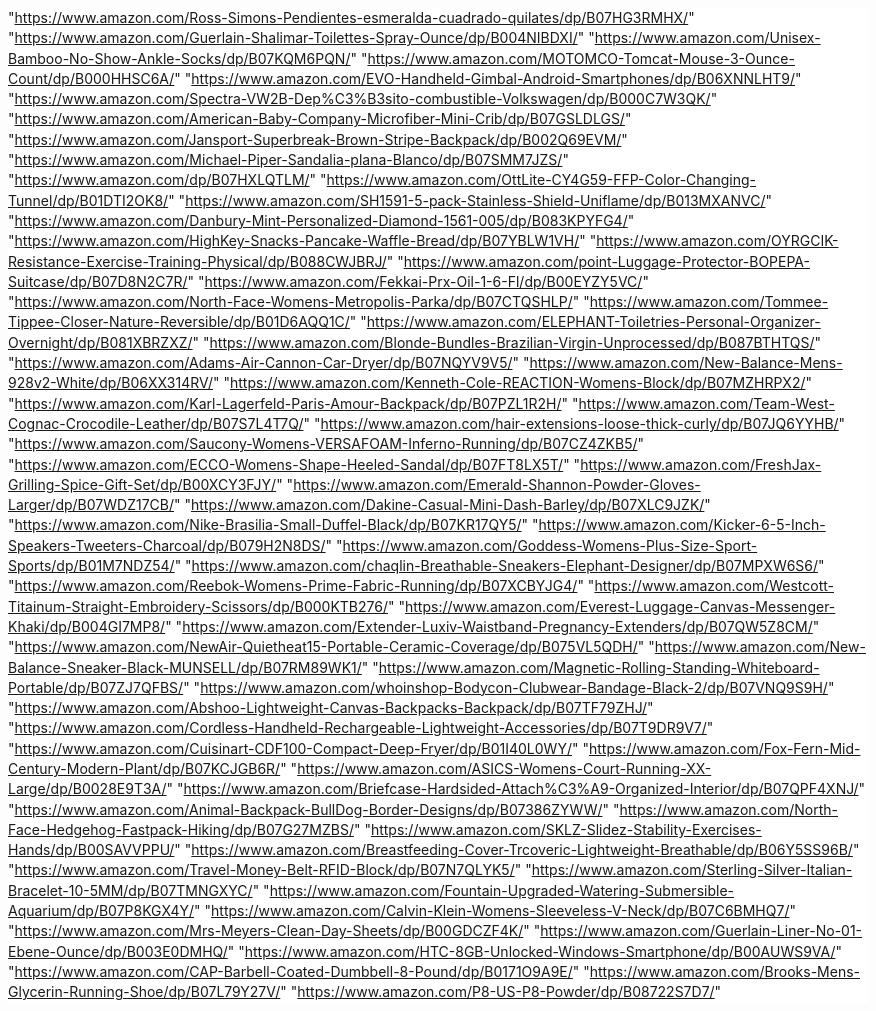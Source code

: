"https://www.amazon.com/Ross-Simons-Pendientes-esmeralda-cuadrado-quilates/dp/B07HG3RMHX/"
"https://www.amazon.com/Guerlain-Shalimar-Toilettes-Spray-Ounce/dp/B004NIBDXI/"
"https://www.amazon.com/Unisex-Bamboo-No-Show-Ankle-Socks/dp/B07KQM6PQN/"
"https://www.amazon.com/MOTOMCO-Tomcat-Mouse-3-Ounce-Count/dp/B000HHSC6A/"
"https://www.amazon.com/EVO-Handheld-Gimbal-Android-Smartphones/dp/B06XNNLHT9/"
"https://www.amazon.com/Spectra-VW2B-Dep%C3%B3sito-combustible-Volkswagen/dp/B000C7W3QK/"
"https://www.amazon.com/American-Baby-Company-Microfiber-Mini-Crib/dp/B07GSLDLGS/"
"https://www.amazon.com/Jansport-Superbreak-Brown-Stripe-Backpack/dp/B002Q69EVM/"
"https://www.amazon.com/Michael-Piper-Sandalia-plana-Blanco/dp/B07SMM7JZS/"
"https://www.amazon.com/dp/B07HXLQTLM/"
"https://www.amazon.com/OttLite-CY4G59-FFP-Color-Changing-Tunnel/dp/B01DTI2OK8/"
"https://www.amazon.com/SH1591-5-pack-Stainless-Shield-Uniflame/dp/B013MXANVC/"
"https://www.amazon.com/Danbury-Mint-Personalized-Diamond-1561-005/dp/B083KPYFG4/"
"https://www.amazon.com/HighKey-Snacks-Pancake-Waffle-Bread/dp/B07YBLW1VH/"
"https://www.amazon.com/OYRGCIK-Resistance-Exercise-Training-Physical/dp/B088CWJBRJ/"
"https://www.amazon.com/point-Luggage-Protector-BOPEPA-Suitcase/dp/B07D8N2C7R/"
"https://www.amazon.com/Fekkai-Prx-Oil-1-6-Fl/dp/B00EYZY5VC/"
"https://www.amazon.com/North-Face-Womens-Metropolis-Parka/dp/B07CTQSHLP/"
"https://www.amazon.com/Tommee-Tippee-Closer-Nature-Reversible/dp/B01D6AQQ1C/"
"https://www.amazon.com/ELEPHANT-Toiletries-Personal-Organizer-Overnight/dp/B081XBRZXZ/"
"https://www.amazon.com/Blonde-Bundles-Brazilian-Virgin-Unprocessed/dp/B087BTHTQS/"
"https://www.amazon.com/Adams-Air-Cannon-Car-Dryer/dp/B07NQYV9V5/"
"https://www.amazon.com/New-Balance-Mens-928v2-White/dp/B06XX314RV/"
"https://www.amazon.com/Kenneth-Cole-REACTION-Womens-Block/dp/B07MZHRPX2/"
"https://www.amazon.com/Karl-Lagerfeld-Paris-Amour-Backpack/dp/B07PZL1R2H/"
"https://www.amazon.com/Team-West-Cognac-Crocodile-Leather/dp/B07S7L4T7Q/"
"https://www.amazon.com/hair-extensions-loose-thick-curly/dp/B07JQ6YYHB/"
"https://www.amazon.com/Saucony-Womens-VERSAFOAM-Inferno-Running/dp/B07CZ4ZKB5/"
"https://www.amazon.com/ECCO-Womens-Shape-Heeled-Sandal/dp/B07FT8LX5T/"
"https://www.amazon.com/FreshJax-Grilling-Spice-Gift-Set/dp/B00XCY3FJY/"
"https://www.amazon.com/Emerald-Shannon-Powder-Gloves-Larger/dp/B07WDZ17CB/"
"https://www.amazon.com/Dakine-Casual-Mini-Dash-Barley/dp/B07XLC9JZK/"
"https://www.amazon.com/Nike-Brasilia-Small-Duffel-Black/dp/B07KR17QY5/"
"https://www.amazon.com/Kicker-6-5-Inch-Speakers-Tweeters-Charcoal/dp/B079H2N8DS/"
"https://www.amazon.com/Goddess-Womens-Plus-Size-Sport-Sports/dp/B01M7NDZ54/"
"https://www.amazon.com/chaqlin-Breathable-Sneakers-Elephant-Designer/dp/B07MPXW6S6/"
"https://www.amazon.com/Reebok-Womens-Prime-Fabric-Running/dp/B07XCBYJG4/"
"https://www.amazon.com/Westcott-Titainum-Straight-Embroidery-Scissors/dp/B000KTB276/"
"https://www.amazon.com/Everest-Luggage-Canvas-Messenger-Khaki/dp/B004GI7MP8/"
"https://www.amazon.com/Extender-Luxiv-Waistband-Pregnancy-Extenders/dp/B07QW5Z8CM/"
"https://www.amazon.com/NewAir-Quietheat15-Portable-Ceramic-Coverage/dp/B075VL5QDH/"
"https://www.amazon.com/New-Balance-Sneaker-Black-MUNSELL/dp/B07RM89WK1/"
"https://www.amazon.com/Magnetic-Rolling-Standing-Whiteboard-Portable/dp/B07ZJ7QFBS/"
"https://www.amazon.com/whoinshop-Bodycon-Clubwear-Bandage-Black-2/dp/B07VNQ9S9H/"
"https://www.amazon.com/Abshoo-Lightweight-Canvas-Backpacks-Backpack/dp/B07TF79ZHJ/"
"https://www.amazon.com/Cordless-Handheld-Rechargeable-Lightweight-Accessories/dp/B07T9DR9V7/"
"https://www.amazon.com/Cuisinart-CDF100-Compact-Deep-Fryer/dp/B01I40L0WY/"
"https://www.amazon.com/Fox-Fern-Mid-Century-Modern-Plant/dp/B07KCJGB6R/"
"https://www.amazon.com/ASICS-Womens-Court-Running-XX-Large/dp/B0028E9T3A/"
"https://www.amazon.com/Briefcase-Hardsided-Attach%C3%A9-Organized-Interior/dp/B07QPF4XNJ/"
"https://www.amazon.com/Animal-Backpack-BullDog-Border-Designs/dp/B07386ZYWW/"
"https://www.amazon.com/North-Face-Hedgehog-Fastpack-Hiking/dp/B07G27MZBS/"
"https://www.amazon.com/SKLZ-Slidez-Stability-Exercises-Hands/dp/B00SAVVPPU/"
"https://www.amazon.com/Breastfeeding-Cover-Trcoveric-Lightweight-Breathable/dp/B06Y5SS96B/"
"https://www.amazon.com/Travel-Money-Belt-RFID-Block/dp/B07N7QLYK5/"
"https://www.amazon.com/Sterling-Silver-Italian-Bracelet-10-5MM/dp/B07TMNGXYC/"
"https://www.amazon.com/Fountain-Upgraded-Watering-Submersible-Aquarium/dp/B07P8KGX4Y/"
"https://www.amazon.com/Calvin-Klein-Womens-Sleeveless-V-Neck/dp/B07C6BMHQ7/"
"https://www.amazon.com/Mrs-Meyers-Clean-Day-Sheets/dp/B00GDCZF4K/"
"https://www.amazon.com/Guerlain-Liner-No-01-Ebene-Ounce/dp/B003E0DMHQ/"
"https://www.amazon.com/HTC-8GB-Unlocked-Windows-Smartphone/dp/B00AUWS9VA/"
"https://www.amazon.com/CAP-Barbell-Coated-Dumbbell-8-Pound/dp/B0171O9A9E/"
"https://www.amazon.com/Brooks-Mens-Glycerin-Running-Shoe/dp/B07L79Y27V/"
"https://www.amazon.com/P8-US-P8-Powder/dp/B08722S7D7/"